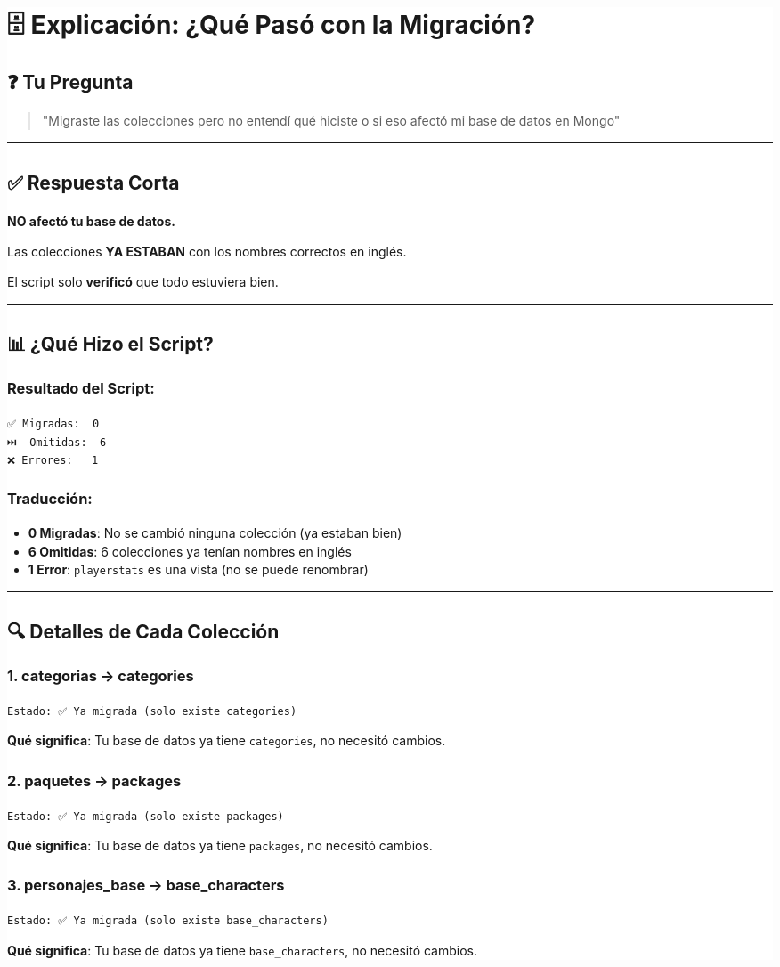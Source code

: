 # 🗄️ Explicación: ¿Qué Pasó con la Migración?

## ❓ Tu Pregunta
> "Migraste las colecciones pero no entendí qué hiciste o si eso afectó mi base de datos en Mongo"

---

## ✅ Respuesta Corta

**NO afectó tu base de datos.**

Las colecciones **YA ESTABAN** con los nombres correctos en inglés.

El script solo **verificó** que todo estuviera bien.

---

## 📊 ¿Qué Hizo el Script?

### **Resultado del Script:**
```
✅ Migradas:  0
⏭️  Omitidas:  6
❌ Errores:   1
```

### **Traducción:**
- **0 Migradas**: No se cambió ninguna colección (ya estaban bien)
- **6 Omitidas**: 6 colecciones ya tenían nombres en inglés
- **1 Error**: `playerstats` es una vista (no se puede renombrar)

---

## 🔍 Detalles de Cada Colección

### **1. categorias → categories**
```
Estado: ✅ Ya migrada (solo existe categories)
```
**Qué significa**: Tu base de datos ya tiene `categories`, no necesitó cambios.

### **2. paquetes → packages**
```
Estado: ✅ Ya migrada (solo existe packages)
```
**Qué significa**: Tu base de datos ya tiene `packages`, no necesitó cambios.

### **3. personajes_base → base_characters**
```
Estado: ✅ Ya migrada (solo existe base_characters)
```
**Qué significa**: Tu base de datos ya tiene `base_characters`, no necesitó cambios.
